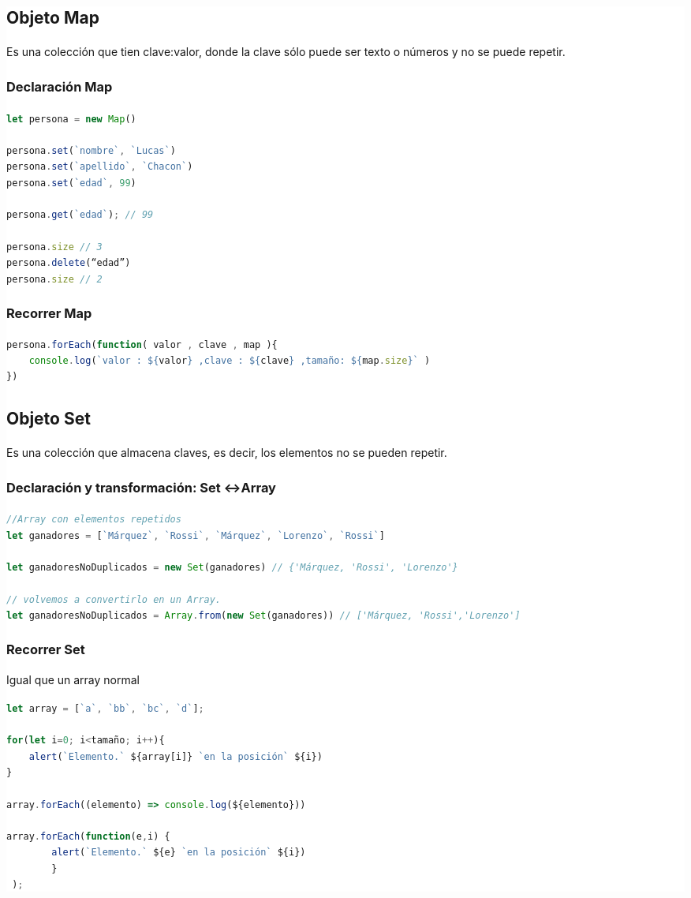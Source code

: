 ## Objeto Map

Es una colección que tien clave:valor, donde la clave sólo puede ser texto o números y no se puede repetir.

### Declaración Map

```jsx
let persona = new Map()

persona.set(`nombre`, `Lucas`)
persona.set(`apellido`, `Chacon`)
persona.set(`edad`, 99)

persona.get(`edad`); // 99

persona.size // 3
persona.delete(“edad”)
persona.size // 2
```

### Recorrer Map

```jsx
persona.forEach(function( valor , clave , map ){
	console.log(`valor : ${valor} ,clave : ${clave} ,tamaño: ${map.size}` )
})
```

## Objeto Set

Es una colección que almacena claves, es decir, los elementos no se pueden repetir.

### Declaración y transformación: Set ↔Array

```jsx
//Array con elementos repetidos
let ganadores = [`Márquez`, `Rossi`, `Márquez`, `Lorenzo`, `Rossi`]

let ganadoresNoDuplicados = new Set(ganadores) // {'Márquez, 'Rossi', 'Lorenzo'}

// volvemos a convertirlo en un Array.
let ganadoresNoDuplicados = Array.from(new Set(ganadores)) // ['Márquez, 'Rossi','Lorenzo']
```

### Recorrer Set

Igual que un array normal

```jsx
let array = [`a`, `bb`, `bc`, `d`];

for(let i=0; i<tamaño; i++){
	alert(`Elemento.` ${array[i]} `en la posición` ${i})
}

array.forEach((elemento) => console.log(${elemento}))

array.forEach(function(e,i) {
		alert(`Elemento.` ${e} `en la posición` ${i})
		}
 );
```
